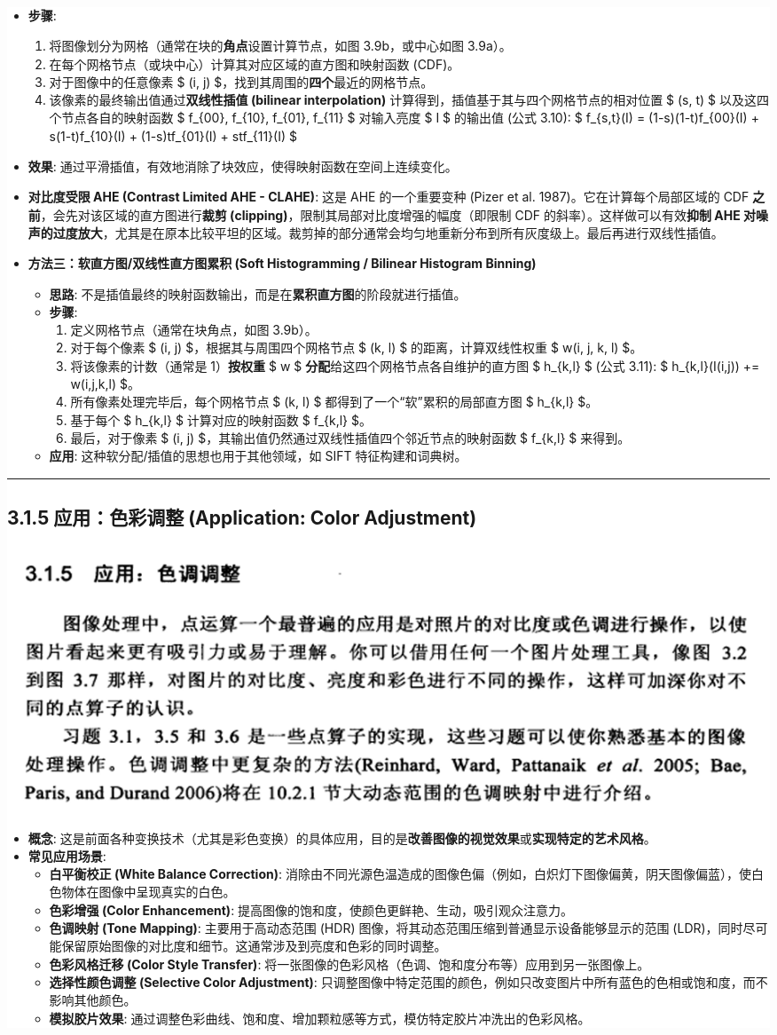   *   **步骤**:
      1.  将图像划分为网格（通常在块的**角点**设置计算节点，如图 3.9b，或中心如图 3.9a）。
      2.  在每个网格节点（或块中心）计算其对应区域的直方图和映射函数 (CDF)。
      3.  对于图像中的任意像素 $ (i, j) $，找到其周围的**四个**最近的网格节点。
      4.  该像素的最终输出值通过**双线性插值 (bilinear interpolation)** 计算得到，插值基于其与四个网格节点的相对位置 $ (s, t) $ 以及这四个节点各自的映射函数 $ f_{00}, f_{10}, f_{01}, f_{11} $ 对输入亮度 $ I $ 的输出值 (公式 3.10):
          $ f_{s,t}(I) = (1-s)(1-t)f_{00}(I) + s(1-t)f_{10}(I) + (1-s)tf_{01}(I) + stf_{11}(I) $
  *   **效果**: 通过平滑插值，有效地消除了块效应，使得映射函数在空间上连续变化。
  *   **对比度受限 AHE (Contrast Limited AHE - CLAHE)**: 这是 AHE 的一个重要变种 (Pizer et al. 1987)。它在计算每个局部区域的 CDF **之前**，会先对该区域的直方图进行**裁剪 (clipping)**，限制其局部对比度增强的幅度（即限制 CDF 的斜率）。这样做可以有效**抑制 AHE 对噪声的过度放大**，尤其是在原本比较平坦的区域。裁剪掉的部分通常会均匀地重新分布到所有灰度级上。最后再进行双线性插值。

*   **方法三：软直方图/双线性直方图累积 (Soft Histogramming / Bilinear Histogram Binning)**
    *   **思路**: 不是插值最终的映射函数输出，而是在**累积直方图**的阶段就进行插值。
    *   **步骤**:
        1.  定义网格节点（通常在块角点，如图 3.9b）。
        2.  对于每个像素 $ (i, j) $，根据其与周围四个网格节点 $ (k, l) $ 的距离，计算双线性权重 $ w(i, j, k, l) $。
        3.  将该像素的计数（通常是 1）**按权重** $ w $ **分配**给这四个网格节点各自维护的直方图 $ h_{k,l} $ (公式 3.11): $ h_{k,l}(I(i,j)) += w(i,j,k,l) $。
        4.  所有像素处理完毕后，每个网格节点 $ (k, l) $ 都得到了一个“软”累积的局部直方图 $ h_{k,l} $。
        5.  基于每个 $ h_{k,l} $ 计算对应的映射函数 $ f_{k,l} $。
        6.  最后，对于像素 $ (i, j) $，其输出值仍然通过双线性插值四个邻近节点的映射函数 $ f_{k,l} $ 来得到。
    *   **应用**: 这种软分配/插值的思想也用于其他领域，如 SIFT 特征构建和词典树。

---

## 3.1.5 应用：色彩调整 (Application: Color Adjustment)

![](../../../../../99_Assets%20(资源文件)/images/image-20250430153055761.png)

*   **概念**: 这是前面各种变换技术（尤其是彩色变换）的具体应用，目的是**改善图像的视觉效果**或**实现特定的艺术风格**。
*   **常见应用场景**:
    *   **白平衡校正 (White Balance Correction)**: 消除由不同光源色温造成的图像色偏（例如，白炽灯下图像偏黄，阴天图像偏蓝），使白色物体在图像中呈现真实的白色。
    *   **色彩增强 (Color Enhancement)**: 提高图像的饱和度，使颜色更鲜艳、生动，吸引观众注意力。
    *   **色调映射 (Tone Mapping)**: 主要用于高动态范围 (HDR) 图像，将其动态范围压缩到普通显示设备能够显示的范围 (LDR)，同时尽可能保留原始图像的对比度和细节。这通常涉及到亮度和色彩的同时调整。
    *   **色彩风格迁移 (Color Style Transfer)**: 将一张图像的色彩风格（色调、饱和度分布等）应用到另一张图像上。
    *   **选择性颜色调整 (Selective Color Adjustment)**: 只调整图像中特定范围的颜色，例如只改变图片中所有蓝色的色相或饱和度，而不影响其他颜色。
    *   **模拟胶片效果**: 通过调整色彩曲线、饱和度、增加颗粒感等方式，模仿特定胶片冲洗出的色彩风格。
